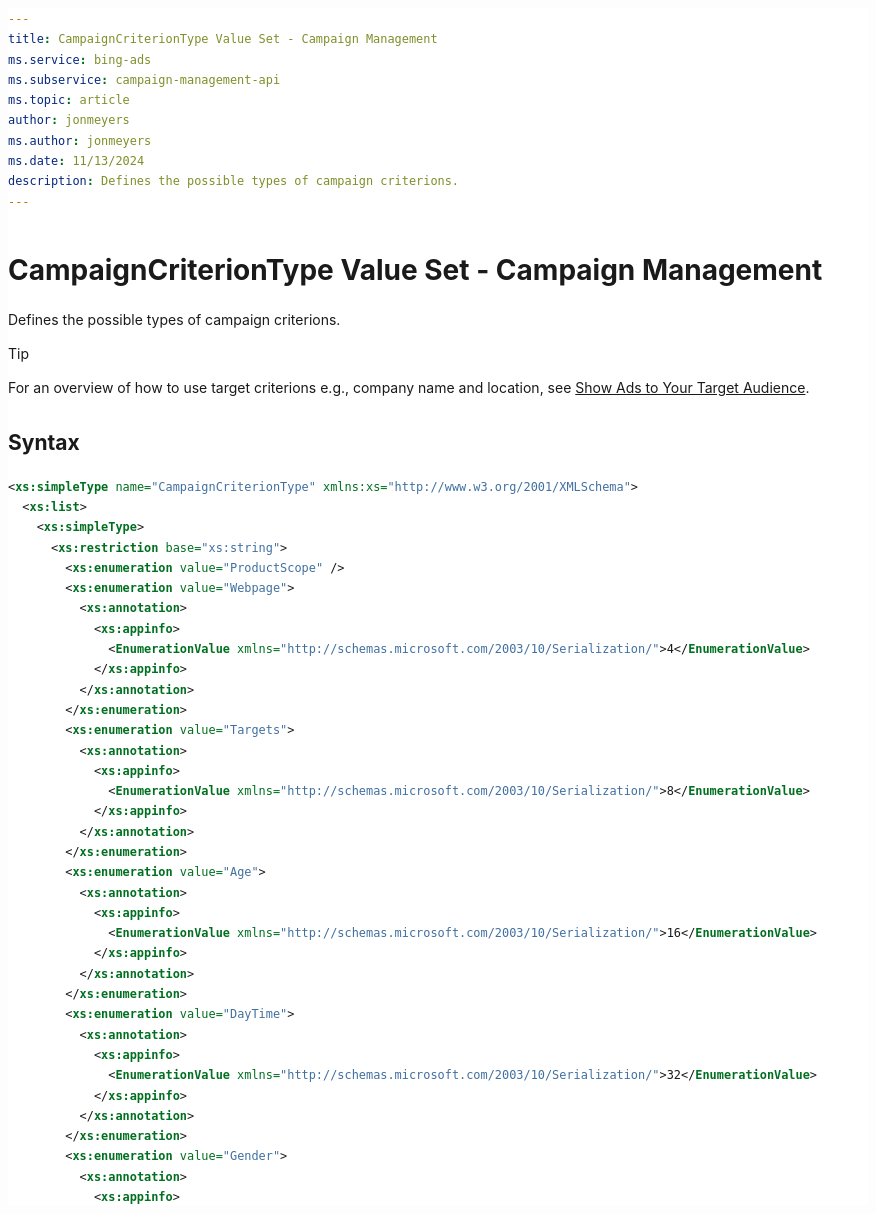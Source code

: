 ```yaml
---
title: CampaignCriterionType Value Set - Campaign Management
ms.service: bing-ads
ms.subservice: campaign-management-api
ms.topic: article
author: jonmeyers
ms.author: jonmeyers
ms.date: 11/13/2024
description: Defines the possible types of campaign criterions.
---
```

# CampaignCriterionType Value Set - Campaign Management
Defines the possible types of campaign criterions.

> [!TIP]
> For an overview of how to use target criterions e.g., company name and location, see [Show Ads to Your Target Audience](../guides/show-ads-target-audience.md).

## Syntax
```xml
<xs:simpleType name="CampaignCriterionType" xmlns:xs="http://www.w3.org/2001/XMLSchema">
  <xs:list>
    <xs:simpleType>
      <xs:restriction base="xs:string">
        <xs:enumeration value="ProductScope" />
        <xs:enumeration value="Webpage">
          <xs:annotation>
            <xs:appinfo>
              <EnumerationValue xmlns="http://schemas.microsoft.com/2003/10/Serialization/">4</EnumerationValue>
            </xs:appinfo>
          </xs:annotation>
        </xs:enumeration>
        <xs:enumeration value="Targets">
          <xs:annotation>
            <xs:appinfo>
              <EnumerationValue xmlns="http://schemas.microsoft.com/2003/10/Serialization/">8</EnumerationValue>
            </xs:appinfo>
          </xs:annotation>
        </xs:enumeration>
        <xs:enumeration value="Age">
          <xs:annotation>
            <xs:appinfo>
              <EnumerationValue xmlns="http://schemas.microsoft.com/2003/10/Serialization/">16</EnumerationValue>
            </xs:appinfo>
          </xs:annotation>
        </xs:enumeration>
        <xs:enumeration value="DayTime">
          <xs:annotation>
            <xs:appinfo>
              <EnumerationValue xmlns="http://schemas.microsoft.com/2003/10/Serialization/">32</EnumerationValue>
            </xs:appinfo>
          </xs:annotation>
        </xs:enumeration>
        <xs:enumeration value="Gender">
          <xs:annotation>
            <xs:appinfo>
```